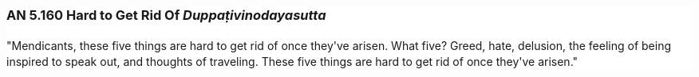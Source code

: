 ### AN 5.160 Hard to Get Rid Of  *Duppaṭivinodayasutta*

"Mendicants, these five things are hard to get rid of once they've
arisen. What five? Greed, hate, delusion, the feeling of being inspired
to speak out, and thoughts of traveling. These five things are hard to
get rid of once they've arisen."

